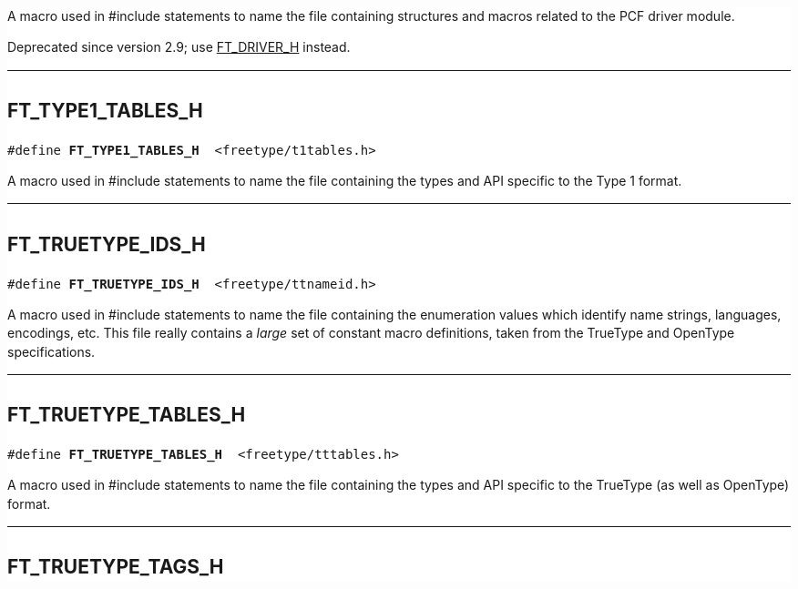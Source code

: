 
A macro used in #include statements to name the file containing structures and macros related to the PCF driver module.

Deprecated since version 2.9; use <a href="../ft2-header_file_macros/#ft_driver_h">FT_DRIVER_H</a> instead.

<hr />

## FT_TYPE1_TABLES_H


<div class = "codehilite">
<pre>
#<span class="keyword">define</span> <b>FT_TYPE1_TABLES_H</b>  &lt;freetype/t1tables.h&gt;
</pre>
</div>


A macro used in #include statements to name the file containing the types and API specific to the Type&nbsp;1 format.

<hr />

## FT_TRUETYPE_IDS_H


<div class = "codehilite">
<pre>
#<span class="keyword">define</span> <b>FT_TRUETYPE_IDS_H</b>  &lt;freetype/ttnameid.h&gt;
</pre>
</div>


A macro used in #include statements to name the file containing the enumeration values which identify name strings, languages, encodings, etc. This file really contains a _large_ set of constant macro definitions, taken from the TrueType and OpenType specifications.

<hr />

## FT_TRUETYPE_TABLES_H


<div class = "codehilite">
<pre>
#<span class="keyword">define</span> <b>FT_TRUETYPE_TABLES_H</b>  &lt;freetype/tttables.h&gt;
</pre>
</div>


A macro used in #include statements to name the file containing the types and API specific to the TrueType (as well as OpenType) format.

<hr />

## FT_TRUETYPE_TAGS_H
